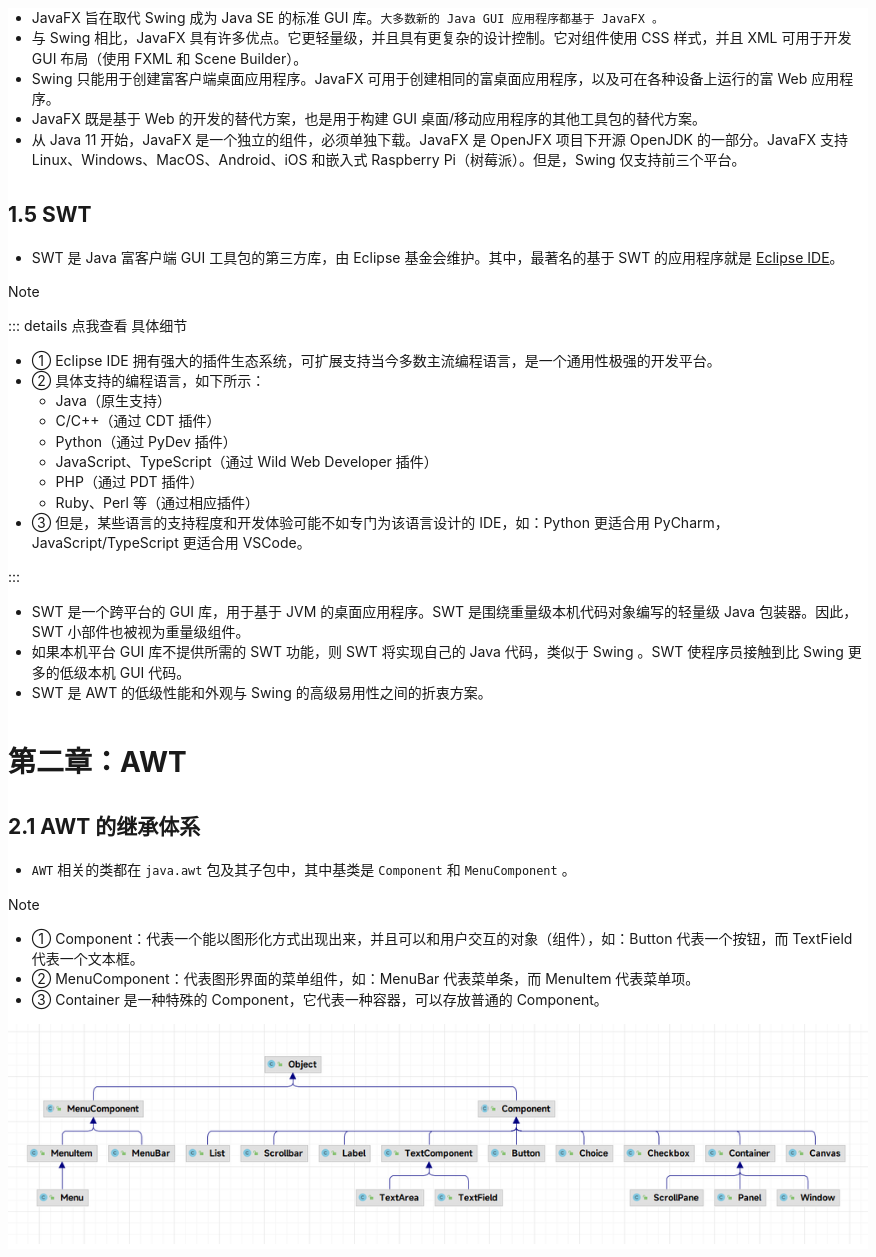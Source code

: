 * JavaFX 旨在取代 Swing 成为 Java SE 的标准 GUI 库。`大多数新的 Java GUI 应用程序都基于 JavaFX 。`  
* 与 Swing 相比，JavaFX 具有许多优点。它更轻量级，并且具有更复杂的设计控制。它对组件使用 CSS 样式，并且 XML 可用于开发 GUI 布局（使用 FXML 和 Scene Builder）。
* Swing 只能用于创建富客户端桌面应用程序。JavaFX 可用于创建相同的富桌面应用程序，以及可在各种设备上运行的富 Web 应用程序。
* JavaFX 既是基于 Web 的开发的替代方案，也是用于构建 GUI 桌面/移动应用程序的其他工具包的替代方案。
* 从 Java 11 开始，JavaFX 是一个独立的组件，必须单独下载。JavaFX 是 OpenJFX 项目下开源 OpenJDK 的一部分。JavaFX 支持 Linux、Windows、MacOS、Android、iOS 和嵌入式 Raspberry Pi（树莓派）。但是，Swing 仅支持前三个平台。

## 1.5 SWT

* SWT 是 Java 富客户端 GUI 工具包的第三方库，由 Eclipse 基金会维护。其中，最著名的基于 SWT 的应用程序就是 [Eclipse IDE](https://eclipseide.org/)。

> [!NOTE]
>
> ::: details 点我查看 具体细节
>
> * ① Eclipse IDE 拥有强大的插件生态系统，可扩展支持当今多数主流编程语言，是一个通用性极强的开发平台。
> * ② 具体支持的编程语言，如下所示：
>   * Java（原生支持）
>   * C/C++（通过 CDT 插件）
>   * Python（通过 PyDev 插件）
>   * JavaScript、TypeScript（通过 Wild Web Developer 插件） 
>   * PHP（通过 PDT 插件）
>   * Ruby、Perl 等（通过相应插件）
> * ③ 但是，某些语言的支持程度和开发体验可能不如专门为该语言设计的 IDE，如：Python 更适合用 PyCharm，JavaScript/TypeScript 更适合用 VSCode。
>
> :::

* SWT 是一个跨平台的 GUI 库，用于基于 JVM 的桌面应用程序。SWT 是围绕重量级本机代码对象编写的轻量级 Java 包装器。因此，SWT 小部件也被视为重量级组件。
* 如果本机平台 GUI 库不提供所需的 SWT 功能，则 SWT 将实现自己的 Java 代码，类似于 Swing 。SWT 使程序员接触到比 Swing 更多的低级本机 GUI 代码。
* SWT 是 AWT 的低级性能和外观与 Swing 的高级易用性之间的折衷方案。



# 第二章：AWT

## 2.1 AWT 的继承体系

* `AWT` 相关的类都在 `java.awt` 包及其子包中，其中基类是 `Component` 和 `MenuComponent` 。

> [!NOTE]
>
> * ① Component：代表一个能以图形化方式出现出来，并且可以和用户交互的对象（组件），如：Button 代表一个按钮，而 TextField 代表一个文本框。
> * ② MenuComponent：代表图形界面的菜单组件，如：MenuBar 代表菜单条，而 MenuItem 代表菜单项。
> * ③ Container 是一种特殊的 Component，它代表一种容器，可以存放普通的 Component。

![](./assets/1.png)
